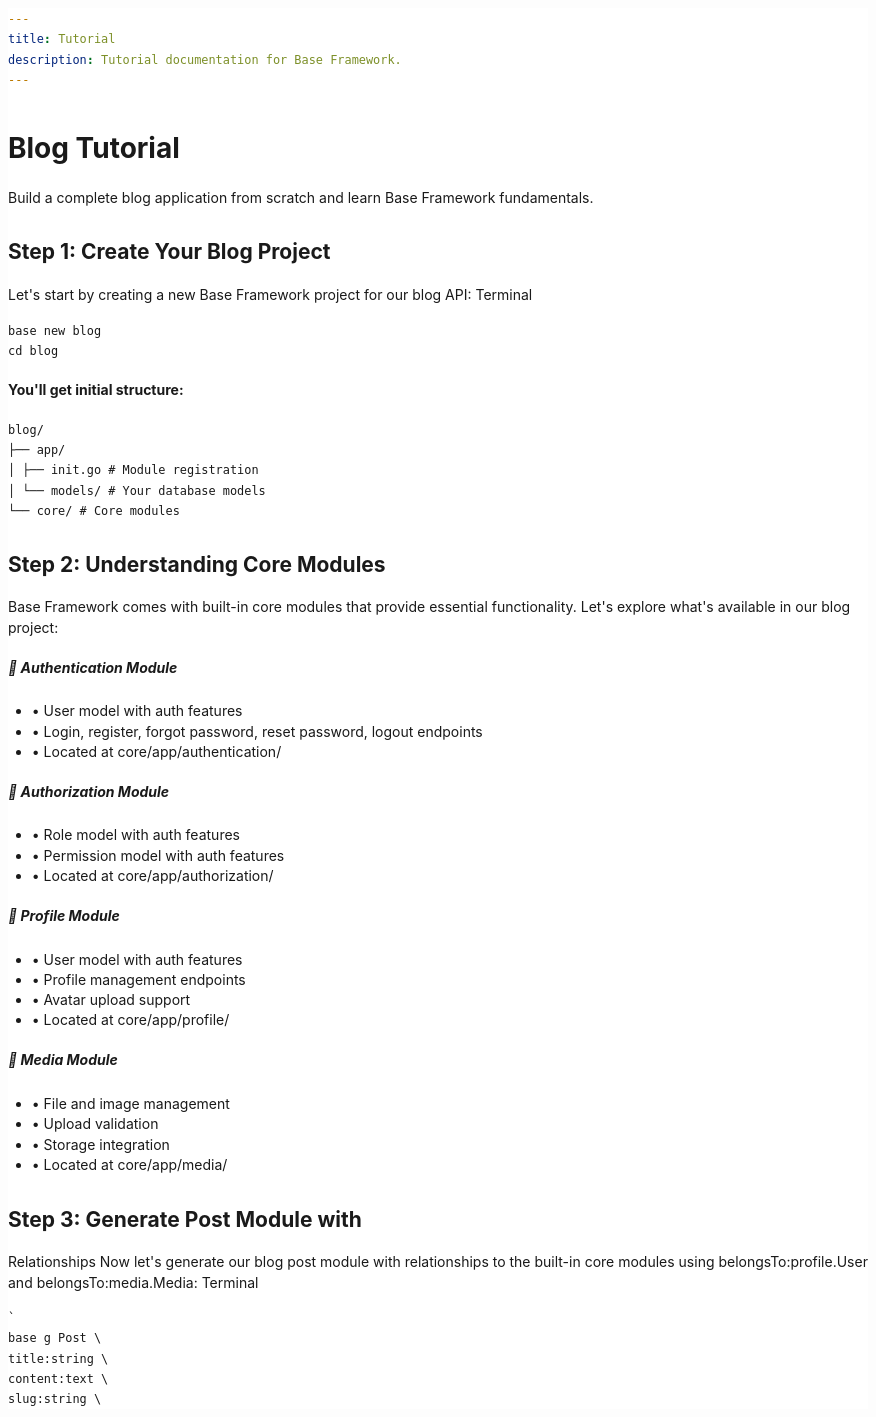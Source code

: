 ```yaml
---
title: Tutorial
description: Tutorial documentation for Base Framework.
---
```


# Blog Tutorial
Build a complete blog application from scratch and learn Base Framework fundamentals.
## Step 1: Create Your Blog Project
Let's start by creating a new Base Framework project for our blog API:
Terminal
```
base new blog
cd blog
```
#### You'll get initial structure:
```
blog/
├── app/
│ ├── init.go # Module registration
│ └── models/ # Your database models
└── core/ # Core modules
```
## Step 2: Understanding Core Modules
Base Framework comes with built-in core modules that provide essential functionality. Let's explore what's
available
in our blog project:
##### 👤 Authentication Module
- • User model with auth features
- • Login, register, forgot password, reset password, logout endpoints
- • Located at core/app/authentication/
##### 👤 Authorization Module
- • Role model with auth features
- • Permission model with auth features
- • Located at core/app/authorization/
##### 👤 Profile Module
- • User model with auth features
- • Profile management endpoints
- • Avatar upload support
- • Located at core/app/profile/
##### 📁 Media Module
- • File and image management
- • Upload validation
- • Storage integration
- • Located at core/app/media/
## Step 3: Generate Post Module with
Relationships
Now let's generate our blog post module with relationships to the built-in core modules using
belongsTo:profile.User and belongsTo:media.Media:
Terminal
```
`
base g Post \
title:string \
content:text \
slug:string \
```